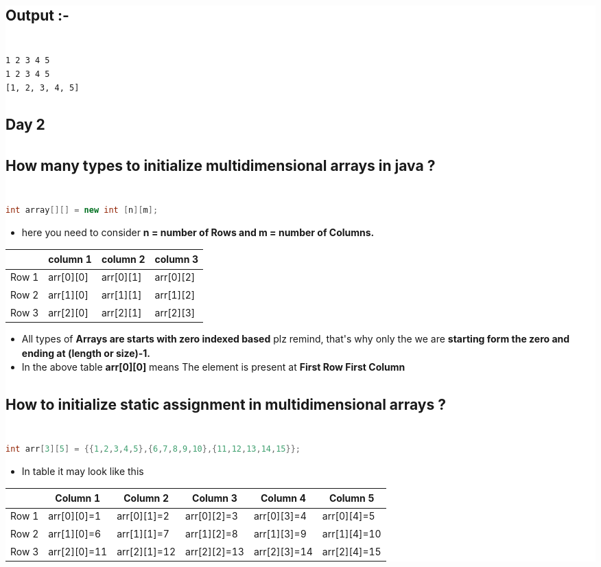   ## Output :-

```

1 2 3 4 5 
1 2 3 4 5 
[1, 2, 3, 4, 5]

```

## Day 2

## How many types to initialize multidimensional arrays in java ?

```java

int array[][] = new int [n][m];

```

- here you need to consider **n = number of Rows and m = number of Columns.**

|| column 1 | column 2 | column 3 |
|-|---------|-----------|-------------|
| Row 1| arr[0][0]|arr[0][1]|arr[0][2]|
| Row 2 | arr[1][0]|arr[1][1]|arr[1][2]|
| Row 3 | arr[2][0]|arr[2][1]|arr[2][3]|

- All types of **Arrays are starts with zero indexed based** plz remind, that's why only the we are **starting form the zero and ending at (length or size)-1.** 
- In the above table **arr[0][0]** means The element is present at **First Row First Column**

## How to initialize static assignment in multidimensional arrays ?

```java

int arr[3][5] = {{1,2,3,4,5},{6,7,8,9,10},{11,12,13,14,15}};

```

- In table it may look like this 

||Column 1|Column 2|Column 3|Column 4|Column 5|
|-|-------|--------|--------|--------|--------|
|Row 1|arr[0][0]=1|arr[0][1]=2|arr[0][2]=3|arr[0][3]=4|arr[0][4]=5|
|Row 2|arr[1][0]=6|arr[1][1]=7|arr[1][2]=8|arr[1][3]=9|arr[1][4]=10|
|Row 3|arr[2][0]=11|arr[2][1]=12|arr[2][2]=13|arr[2][3]=14|arr[2][4]=15|
